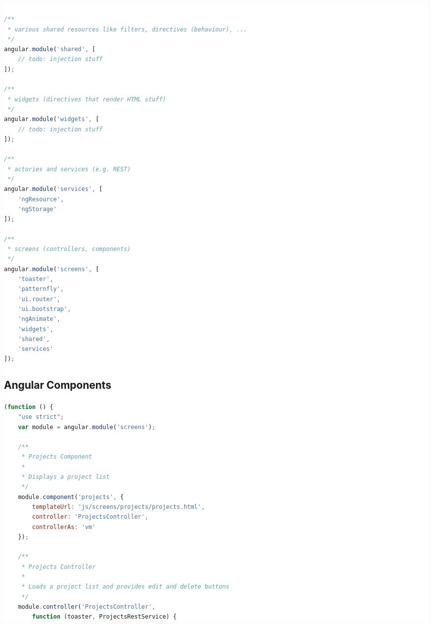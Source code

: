 ```javascript

/**
 * various shared resources like filters, directives (behaviour), ...
 */
angular.module('shared', [
    // todo: injection stuff
]);

/**
 * widgets (directives that render HTML stuff)
 */
angular.module('widgets', [
    // todo: injection stuff
]);

/**
 * actories and services (e.g. REST)
 */
angular.module('services', [
    'ngResource',
    'ngStorage'
]);

/**
 * screens (controllers, components)
 */
angular.module('screens', [
    'toaster',
    'patternfly',
    'ui.router',
    'ui.bootstrap',
    'ngAnimate',
    'widgets',
    'shared',
    'services'
]);
```


## Angular Components
```javascript
(function () {
    "use strict";
    var module = angular.module('screens');

    /**
     * Projects Component
     *
     * Displays a project list
     */
    module.component('projects', {
        templateUrl: 'js/screens/projects/projects.html',
        controller: 'ProjectsController',
        controllerAs: 'vm'
    });
    
    /**
     * Projects Controller
     *
     * Loads a project list and provides edit and delete buttons
     */
    module.controller('ProjectsController', 
        function (toaster, ProjectsRestService) {
```